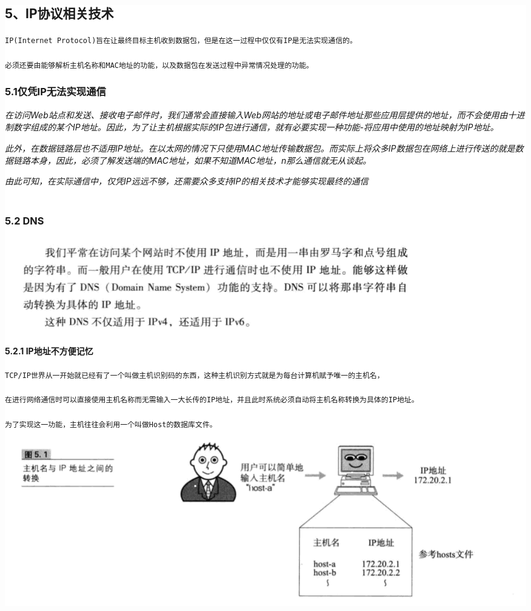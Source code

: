 ## 5、IP协议相关技术
	
	IP(Internet Protocol)旨在让最终目标主机收到数据包，但是在这一过程中仅仅有IP是无法实现通信的。

	必须还要由能够解析主机名称和MAC地址的功能，以及数据包在发送过程中异常情况处理的功能。


### 5.1仅凭IP无法实现通信


*在访问Web站点和发送、接收电子邮件时，我们通常会直接输入Web网站的地址或电子邮件地址那些应用层提供的地址，而不会使用由十进制数字组成的某个IP地址。因此，为了让主机根据实际的IP包进行通信，就有必要实现一种功能-将应用中使用的地址映射为IP地址。*<br>

*此外，在数据链路层也不适用IP地址。在以太网的情况下只使用MAC地址传输数据包。而实际上将众多IP数据包在网络上进行传送的就是数据链路本身，因此，必须了解发送端的MAC地址，如果不知道MAC地址，n那么通信就无从谈起。*<br>

*由此可知，在实际通信中，仅凭IP远远不够，还需要众多支持IP的相关技术才能够实现最终的通信*<br><br>


### 5.2 DNS
	
![](1.PNG)

#### 5.2.1 IP地址不方便记忆

	TCP/IP世界从一开始就已经有了一个叫做主机识别码的东西，这种主机识别方式就是为每台计算机赋予唯一的主机名，
	
	在进行网络通信时可以直接使用主机名称而无需输入一大长传的IP地址，并且此时系统必须自动将主机名称转换为具体的IP地址。

	为了实现这一功能，主机往往会利用一个叫做Host的数据库文件。

![](2.PNG)
